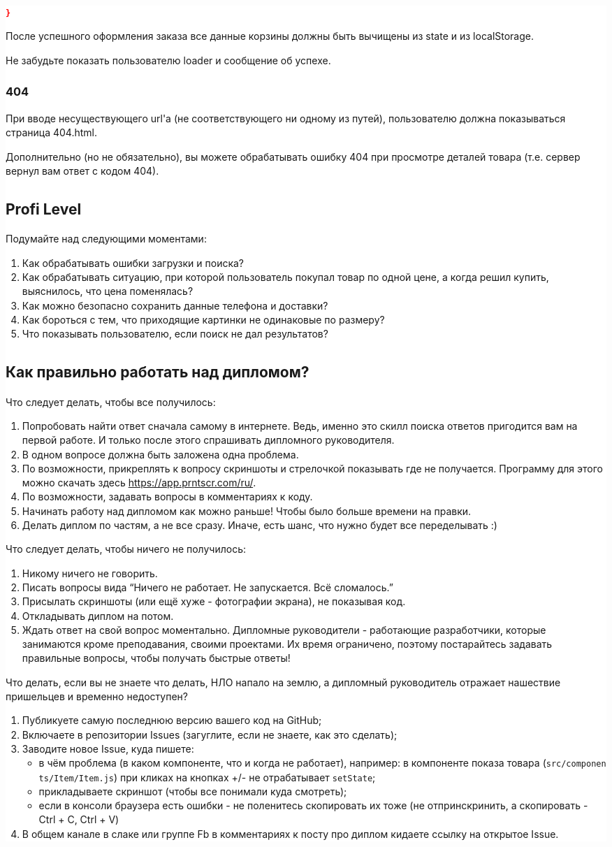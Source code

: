 ```json
}
```

После успешного оформления заказа все данные корзины должны быть вычищены из state и из localStorage.

Не забудьте показать пользователю loader и сообщение об успехе.

### 404

При вводе несуществующего url'а (не соответствующего ни одному из путей), пользователю должна показываться страница 404.html.

Дополнительно (но не обязательно), вы можете обрабатывать ошибку 404 при просмотре деталей товара (т.е. сервер вернул вам ответ с кодом 404).

## Profi Level

Подумайте над следующими моментами:
1. Как обрабатывать ошибки загрузки и поиска?
1. Как обрабатывать ситуацию, при которой пользователь покупал товар по одной цене, а когда решил купить, выяснилось, что цена поменялась?
1. Как можно безопасно сохранить данные телефона и доставки?
1. Как бороться с тем, что приходящие картинки не одинаковые по размеру?
1. Что показывать пользователю, если поиск не дал результатов?

## Как правильно работать над дипломом?

Что следует делать, чтобы все получилось: 
1. Попробовать найти ответ сначала самому в интернете. Ведь, именно это скилл поиска ответов пригодится вам на первой работе. И только после этого спрашивать дипломного руководителя.
1. В одном вопросе должна быть заложена одна проблема.
1. По возможности, прикреплять к вопросу скриншоты и стрелочкой показывать где не получается. Программу для этого можно скачать здесь https://app.prntscr.com/ru/.
1. По возможности, задавать вопросы в комментариях к коду. 
1. Начинать работу над дипломом как можно раньше! Чтобы было больше времени на правки. 
1. Делать диплом по частям, а не все сразу. Иначе, есть шанс, что нужно будет все переделывать :)  

Что следует делать, чтобы ничего не получилось: 
1. Никому ничего не говорить.
1. Писать вопросы вида “Ничего не работает. Не запускается. Всё сломалось.”
1. Присылать скриншоты (или ещё хуже - фотографии экрана), не показывая код.
1. Откладывать диплом на потом. 
1. Ждать ответ на свой вопрос моментально. Дипломные руководители - работающие разработчики, которые занимаются кроме преподавания, своими проектами. Их время ограничено, поэтому постарайтесь задавать правильные вопросы, чтобы получать быстрые ответы! 

Что делать, если вы не знаете что делать, НЛО напало на землю, а дипломный руководитель отражает нашествие пришельцев и временно недоступен?
1. Публикуете самую последнюю версию вашего код на GitHub;
1. Включаете в репозитории Issues (загуглите, если не знаете, как это сделать);
1. Заводите новое Issue, куда пишете:
    - в чём проблема (в каком компоненте, что и когда не работает), например: в компоненте показа товара (`src/components/Item/Item.js`) при кликах на кнопках +/- не отрабатывает `setState`;
    - прикладываете скриншот (чтобы все понимали куда смотреть);
    - если в консоли браузера есть ошибки - не поленитесь скопировать их тоже (не отпринскринить, а скопировать - Ctrl + C, Ctrl + V)
1. В общем канале в слаке или группе Fb в комментариях к посту про диплом кидаете ссылку на открытое Issue.
